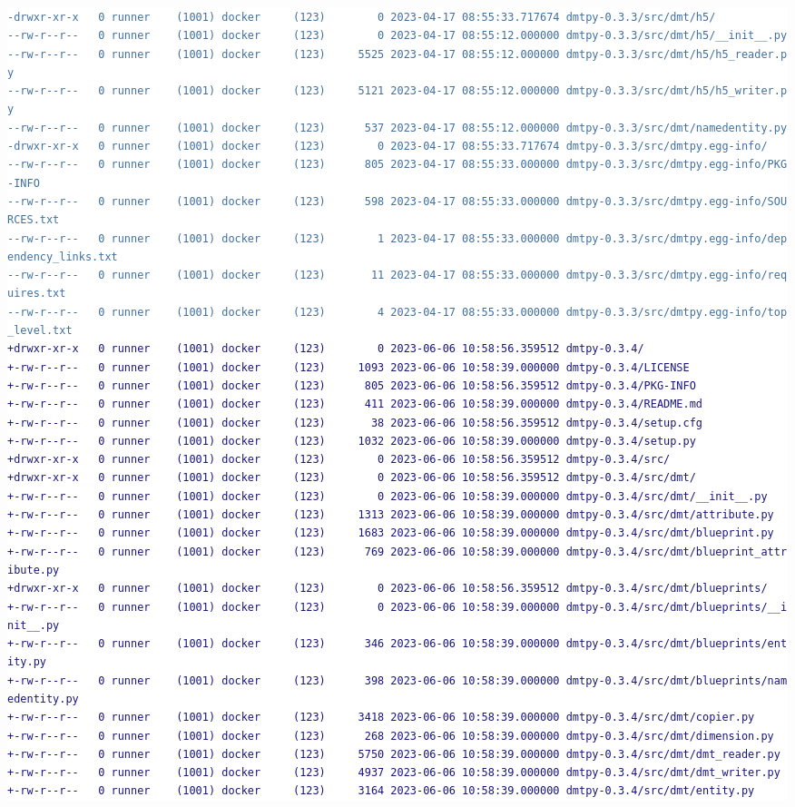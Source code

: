 ```diff
-drwxr-xr-x   0 runner    (1001) docker     (123)        0 2023-04-17 08:55:33.717674 dmtpy-0.3.3/src/dmt/h5/
--rw-r--r--   0 runner    (1001) docker     (123)        0 2023-04-17 08:55:12.000000 dmtpy-0.3.3/src/dmt/h5/__init__.py
--rw-r--r--   0 runner    (1001) docker     (123)     5525 2023-04-17 08:55:12.000000 dmtpy-0.3.3/src/dmt/h5/h5_reader.py
--rw-r--r--   0 runner    (1001) docker     (123)     5121 2023-04-17 08:55:12.000000 dmtpy-0.3.3/src/dmt/h5/h5_writer.py
--rw-r--r--   0 runner    (1001) docker     (123)      537 2023-04-17 08:55:12.000000 dmtpy-0.3.3/src/dmt/namedentity.py
-drwxr-xr-x   0 runner    (1001) docker     (123)        0 2023-04-17 08:55:33.717674 dmtpy-0.3.3/src/dmtpy.egg-info/
--rw-r--r--   0 runner    (1001) docker     (123)      805 2023-04-17 08:55:33.000000 dmtpy-0.3.3/src/dmtpy.egg-info/PKG-INFO
--rw-r--r--   0 runner    (1001) docker     (123)      598 2023-04-17 08:55:33.000000 dmtpy-0.3.3/src/dmtpy.egg-info/SOURCES.txt
--rw-r--r--   0 runner    (1001) docker     (123)        1 2023-04-17 08:55:33.000000 dmtpy-0.3.3/src/dmtpy.egg-info/dependency_links.txt
--rw-r--r--   0 runner    (1001) docker     (123)       11 2023-04-17 08:55:33.000000 dmtpy-0.3.3/src/dmtpy.egg-info/requires.txt
--rw-r--r--   0 runner    (1001) docker     (123)        4 2023-04-17 08:55:33.000000 dmtpy-0.3.3/src/dmtpy.egg-info/top_level.txt
+drwxr-xr-x   0 runner    (1001) docker     (123)        0 2023-06-06 10:58:56.359512 dmtpy-0.3.4/
+-rw-r--r--   0 runner    (1001) docker     (123)     1093 2023-06-06 10:58:39.000000 dmtpy-0.3.4/LICENSE
+-rw-r--r--   0 runner    (1001) docker     (123)      805 2023-06-06 10:58:56.359512 dmtpy-0.3.4/PKG-INFO
+-rw-r--r--   0 runner    (1001) docker     (123)      411 2023-06-06 10:58:39.000000 dmtpy-0.3.4/README.md
+-rw-r--r--   0 runner    (1001) docker     (123)       38 2023-06-06 10:58:56.359512 dmtpy-0.3.4/setup.cfg
+-rw-r--r--   0 runner    (1001) docker     (123)     1032 2023-06-06 10:58:39.000000 dmtpy-0.3.4/setup.py
+drwxr-xr-x   0 runner    (1001) docker     (123)        0 2023-06-06 10:58:56.359512 dmtpy-0.3.4/src/
+drwxr-xr-x   0 runner    (1001) docker     (123)        0 2023-06-06 10:58:56.359512 dmtpy-0.3.4/src/dmt/
+-rw-r--r--   0 runner    (1001) docker     (123)        0 2023-06-06 10:58:39.000000 dmtpy-0.3.4/src/dmt/__init__.py
+-rw-r--r--   0 runner    (1001) docker     (123)     1313 2023-06-06 10:58:39.000000 dmtpy-0.3.4/src/dmt/attribute.py
+-rw-r--r--   0 runner    (1001) docker     (123)     1683 2023-06-06 10:58:39.000000 dmtpy-0.3.4/src/dmt/blueprint.py
+-rw-r--r--   0 runner    (1001) docker     (123)      769 2023-06-06 10:58:39.000000 dmtpy-0.3.4/src/dmt/blueprint_attribute.py
+drwxr-xr-x   0 runner    (1001) docker     (123)        0 2023-06-06 10:58:56.359512 dmtpy-0.3.4/src/dmt/blueprints/
+-rw-r--r--   0 runner    (1001) docker     (123)        0 2023-06-06 10:58:39.000000 dmtpy-0.3.4/src/dmt/blueprints/__init__.py
+-rw-r--r--   0 runner    (1001) docker     (123)      346 2023-06-06 10:58:39.000000 dmtpy-0.3.4/src/dmt/blueprints/entity.py
+-rw-r--r--   0 runner    (1001) docker     (123)      398 2023-06-06 10:58:39.000000 dmtpy-0.3.4/src/dmt/blueprints/namedentity.py
+-rw-r--r--   0 runner    (1001) docker     (123)     3418 2023-06-06 10:58:39.000000 dmtpy-0.3.4/src/dmt/copier.py
+-rw-r--r--   0 runner    (1001) docker     (123)      268 2023-06-06 10:58:39.000000 dmtpy-0.3.4/src/dmt/dimension.py
+-rw-r--r--   0 runner    (1001) docker     (123)     5750 2023-06-06 10:58:39.000000 dmtpy-0.3.4/src/dmt/dmt_reader.py
+-rw-r--r--   0 runner    (1001) docker     (123)     4937 2023-06-06 10:58:39.000000 dmtpy-0.3.4/src/dmt/dmt_writer.py
+-rw-r--r--   0 runner    (1001) docker     (123)     3164 2023-06-06 10:58:39.000000 dmtpy-0.3.4/src/dmt/entity.py
```